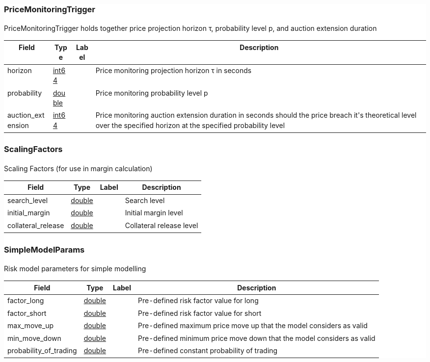 




<a name="vega.PriceMonitoringTrigger"></a>

### PriceMonitoringTrigger
PriceMonitoringTrigger holds together price projection horizon τ, probability level p, and auction extension duration


| Field | Type | Label | Description |
| ----- | ---- | ----- | ----------- |
| horizon | [int64](#int64) |  | Price monitoring projection horizon τ in seconds |
| probability | [double](#double) |  | Price monitoring probability level p |
| auction_extension | [int64](#int64) |  | Price monitoring auction extension duration in seconds should the price breach it&#39;s theoretical level over the specified horizon at the specified probability level |






<a name="vega.ScalingFactors"></a>

### ScalingFactors
Scaling Factors (for use in margin calculation)


| Field | Type | Label | Description |
| ----- | ---- | ----- | ----------- |
| search_level | [double](#double) |  | Search level |
| initial_margin | [double](#double) |  | Initial margin level |
| collateral_release | [double](#double) |  | Collateral release level |






<a name="vega.SimpleModelParams"></a>

### SimpleModelParams
Risk model parameters for simple modelling


| Field | Type | Label | Description |
| ----- | ---- | ----- | ----------- |
| factor_long | [double](#double) |  | Pre-defined risk factor value for long |
| factor_short | [double](#double) |  | Pre-defined risk factor value for short |
| max_move_up | [double](#double) |  | Pre-defined maximum price move up that the model considers as valid |
| min_move_down | [double](#double) |  | Pre-defined minimum price move down that the model considers as valid |
| probability_of_trading | [double](#double) |  | Pre-defined constant probability of trading |
